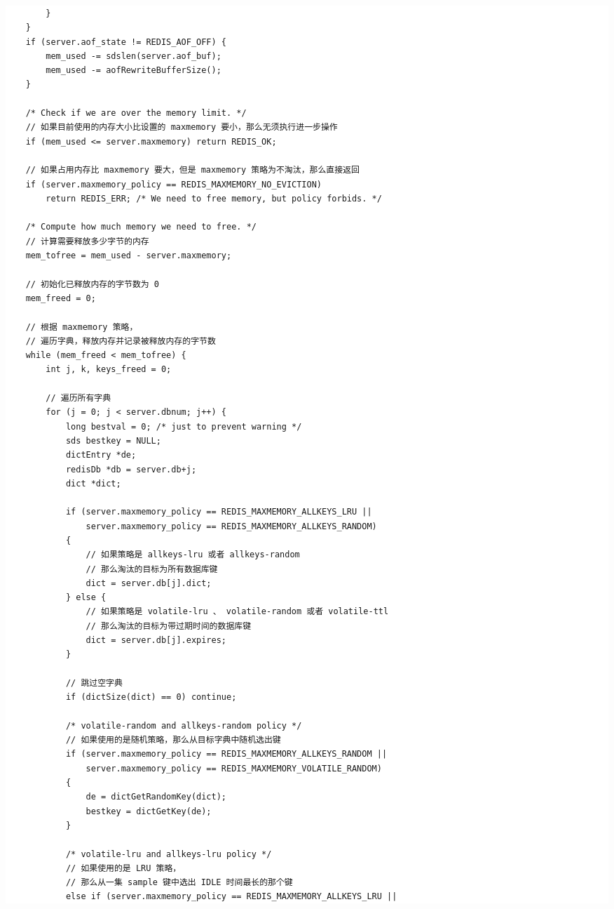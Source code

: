 ```
        }
    }
    if (server.aof_state != REDIS_AOF_OFF) {
        mem_used -= sdslen(server.aof_buf);
        mem_used -= aofRewriteBufferSize();
    }

    /* Check if we are over the memory limit. */
    // 如果目前使用的内存大小比设置的 maxmemory 要小，那么无须执行进一步操作
    if (mem_used <= server.maxmemory) return REDIS_OK;

    // 如果占用内存比 maxmemory 要大，但是 maxmemory 策略为不淘汰，那么直接返回
    if (server.maxmemory_policy == REDIS_MAXMEMORY_NO_EVICTION)
        return REDIS_ERR; /* We need to free memory, but policy forbids. */

    /* Compute how much memory we need to free. */
    // 计算需要释放多少字节的内存
    mem_tofree = mem_used - server.maxmemory;

    // 初始化已释放内存的字节数为 0
    mem_freed = 0;

    // 根据 maxmemory 策略，
    // 遍历字典，释放内存并记录被释放内存的字节数
    while (mem_freed < mem_tofree) {
        int j, k, keys_freed = 0;

        // 遍历所有字典
        for (j = 0; j < server.dbnum; j++) {
            long bestval = 0; /* just to prevent warning */
            sds bestkey = NULL;
            dictEntry *de;
            redisDb *db = server.db+j;
            dict *dict;

            if (server.maxmemory_policy == REDIS_MAXMEMORY_ALLKEYS_LRU ||
                server.maxmemory_policy == REDIS_MAXMEMORY_ALLKEYS_RANDOM)
            {
                // 如果策略是 allkeys-lru 或者 allkeys-random
                // 那么淘汰的目标为所有数据库键
                dict = server.db[j].dict;
            } else {
                // 如果策略是 volatile-lru 、 volatile-random 或者 volatile-ttl
                // 那么淘汰的目标为带过期时间的数据库键
                dict = server.db[j].expires;
            }

            // 跳过空字典
            if (dictSize(dict) == 0) continue;

            /* volatile-random and allkeys-random policy */
            // 如果使用的是随机策略，那么从目标字典中随机选出键
            if (server.maxmemory_policy == REDIS_MAXMEMORY_ALLKEYS_RANDOM ||
                server.maxmemory_policy == REDIS_MAXMEMORY_VOLATILE_RANDOM)
            {
                de = dictGetRandomKey(dict);
                bestkey = dictGetKey(de);
            }

            /* volatile-lru and allkeys-lru policy */
            // 如果使用的是 LRU 策略，
            // 那么从一集 sample 键中选出 IDLE 时间最长的那个键
            else if (server.maxmemory_policy == REDIS_MAXMEMORY_ALLKEYS_LRU ||
```